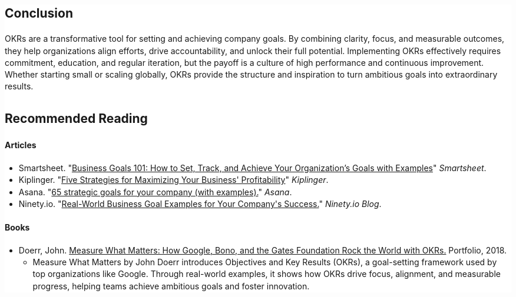 ## Conclusion

OKRs are a transformative tool for setting and achieving company goals. By combining clarity, focus, and measurable outcomes, they help organizations align efforts, drive accountability, and unlock their full potential. Implementing OKRs effectively requires commitment, education, and regular iteration, but the payoff is a culture of high performance and continuous improvement. Whether starting small or scaling globally, OKRs provide the structure and inspiration to turn ambitious goals into extraordinary results.

## Recommended Reading

#### Articles

* Smartsheet. "[Business Goals 101: How to Set, Track, and Achieve Your Organization’s Goals with Examples](https://www.smartsheet.com/content/business-goals)" *Smartsheet*.
* Kiplinger. "[Five Strategies for Maximizing Your Business' Profitability](https://www.kiplinger.com/business/strategies-for-maximizing-business-profitability)" *Kiplinger*.
* Asana. "[65 strategic goals for your company (with examples).](https://asana.com/resources/strategic-goals-objectives)" *Asana*.
* Ninety.io. "[Real-World Business Goal Examples for Your Company's Success.](https://www.ninety.io/blog/real-world-business-goal-examples-for-your-companys-success)" *Ninety.io Blog*.

#### Books

* Doerr, John. [Measure What Matters: How Google, Bono, and the Gates Foundation Rock the World with OKRs.](https://www.whatmatters.com/the-book) Portfolio, 2018.
  * Measure What Matters by John Doerr introduces Objectives and Key Results (OKRs), a goal-setting framework used by top organizations like Google. Through real-world examples, it shows how OKRs drive focus, alignment, and measurable progress, helping teams achieve ambitious goals and foster innovation.
